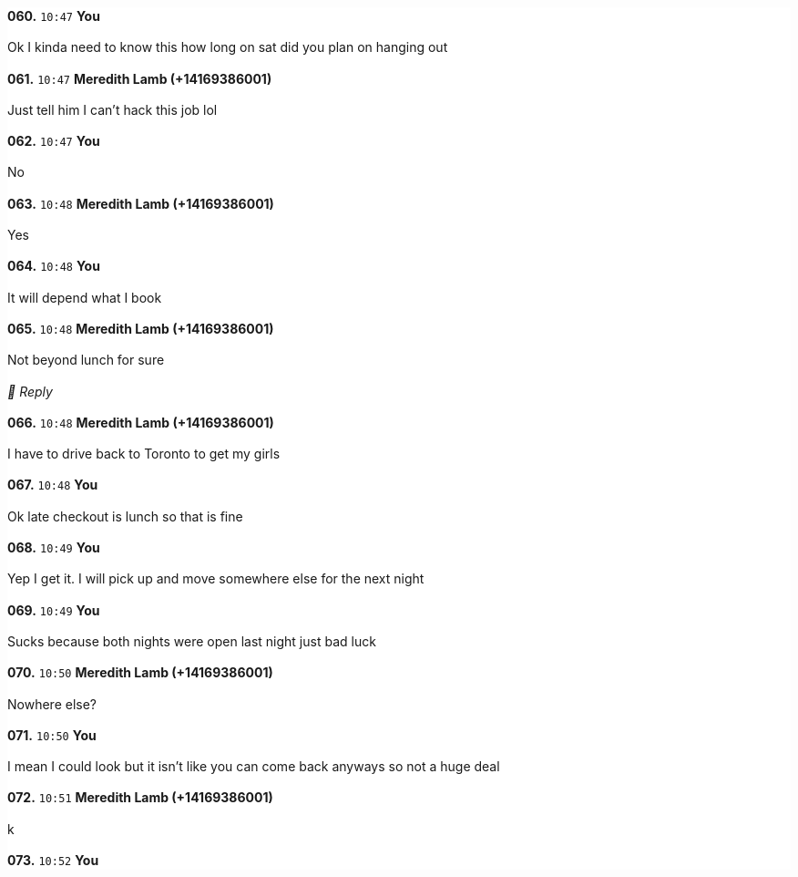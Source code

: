 **060.** `10:47` **You**

Ok I kinda need to know this how long on sat did you plan on hanging out


**061.** `10:47` **Meredith Lamb (+14169386001)**

Just tell him I can’t hack this job lol


**062.** `10:47` **You**

No


**063.** `10:48` **Meredith Lamb (+14169386001)**

Yes


**064.** `10:48` **You**

It will depend what I book


**065.** `10:48` **Meredith Lamb (+14169386001)**

>
Not beyond lunch for sure

*💬 Reply*

**066.** `10:48` **Meredith Lamb (+14169386001)**

I have to drive back to Toronto to get my girls


**067.** `10:48` **You**

Ok late checkout is lunch so that is fine


**068.** `10:49` **You**

Yep I get it\.  I will pick up and move somewhere else for the next night


**069.** `10:49` **You**

Sucks because both nights were open last night just bad luck


**070.** `10:50` **Meredith Lamb (+14169386001)**

Nowhere else?


**071.** `10:50` **You**

I mean I could look but it isn’t like you can come back anyways so not a huge deal


**072.** `10:51` **Meredith Lamb (+14169386001)**

k


**073.** `10:52` **You**
